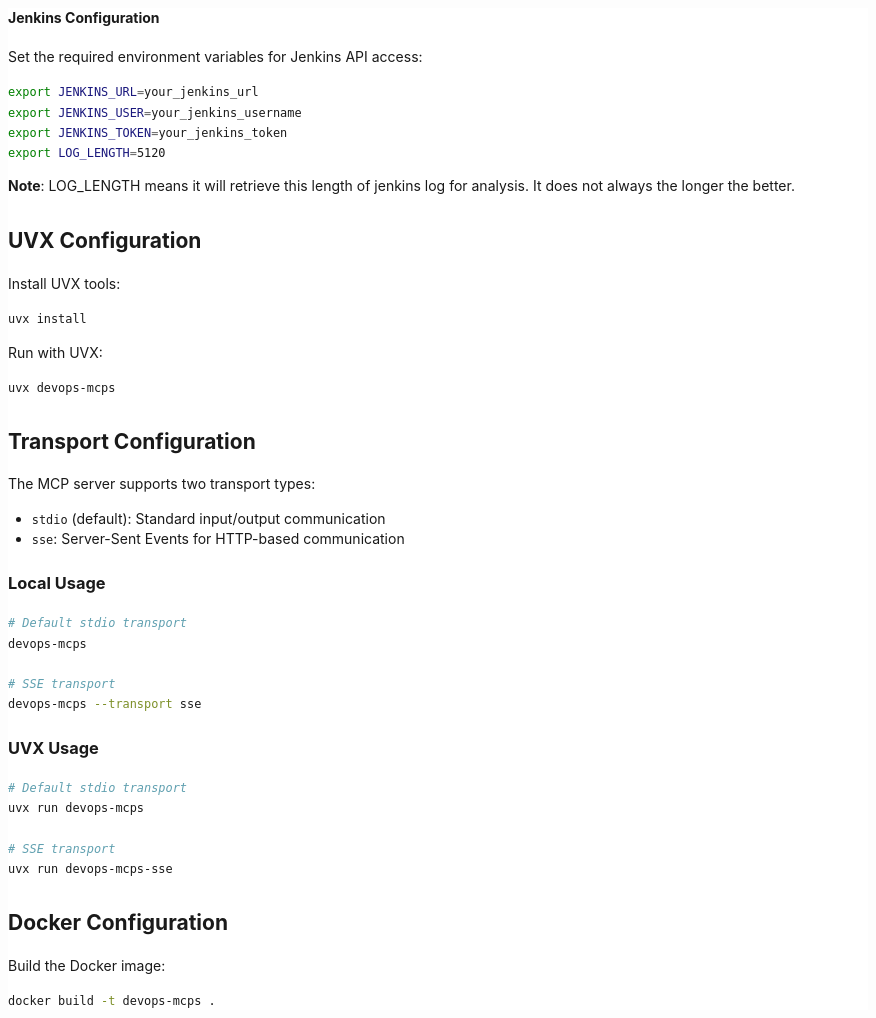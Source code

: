 #### Jenkins Configuration
Set the required environment variables for Jenkins API access:

```bash
export JENKINS_URL=your_jenkins_url
export JENKINS_USER=your_jenkins_username
export JENKINS_TOKEN=your_jenkins_token
export LOG_LENGTH=5120
```

**Note**: LOG_LENGTH means it will retrieve this length of jenkins log for analysis. It does not always the longer the better.

## UVX Configuration

Install UVX tools:
```bash
uvx install
```

Run with UVX:
```bash
uvx devops-mcps
```

## Transport Configuration

The MCP server supports two transport types:
- `stdio` (default): Standard input/output communication
- `sse`: Server-Sent Events for HTTP-based communication

### Local Usage
```bash
# Default stdio transport
devops-mcps

# SSE transport
devops-mcps --transport sse
```

### UVX Usage
```bash
# Default stdio transport
uvx run devops-mcps

# SSE transport
uvx run devops-mcps-sse
```

## Docker Configuration

Build the Docker image:
```bash
docker build -t devops-mcps .
```
